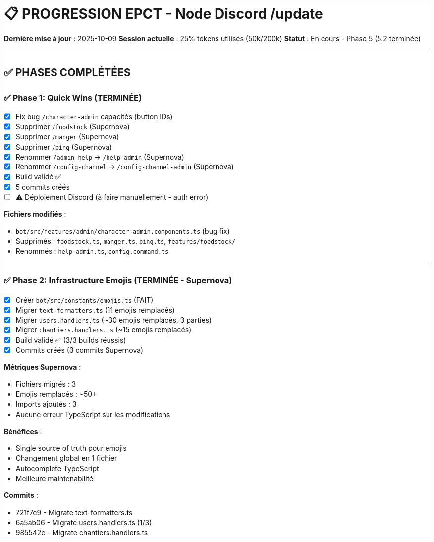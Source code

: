 # 📋 PROGRESSION EPCT - Node Discord /update

**Dernière mise à jour** : 2025-10-09
**Session actuelle** : 25% tokens utilisés (50k/200k)
**Statut** : En cours - Phase 5 (5.2 terminée)

---

## ✅ PHASES COMPLÉTÉES

### ✅ Phase 1: Quick Wins (TERMINÉE)
- [x] Fix bug `/character-admin` capacités (button IDs)
- [x] Supprimer `/foodstock` (Supernova)
- [x] Supprimer `/manger` (Supernova)
- [x] Supprimer `/ping` (Supernova)
- [x] Renommer `/admin-help` → `/help-admin` (Supernova)
- [x] Renommer `/config-channel` → `/config-channel-admin` (Supernova)
- [x] Build validé ✅
- [x] 5 commits créés
- [ ] ⚠️ Déploiement Discord (à faire manuellement - auth error)

**Fichiers modifiés** :
- `bot/src/features/admin/character-admin.components.ts` (bug fix)
- Supprimés : `foodstock.ts`, `manger.ts`, `ping.ts`, `features/foodstock/`
- Renommés : `help-admin.ts`, `config.command.ts`

---

### ✅ Phase 2: Infrastructure Emojis (TERMINÉE - Supernova)
- [x] Créer `bot/src/constants/emojis.ts` (FAIT)
- [x] Migrer `text-formatters.ts` (11 emojis remplacés)
- [x] Migrer `users.handlers.ts` (~30 emojis remplacés, 3 parties)
- [x] Migrer `chantiers.handlers.ts` (~15 emojis remplacés)
- [x] Build validé ✅ (3/3 builds réussis)
- [x] Commits créés (3 commits Supernova)

**Métriques Supernova** :
- Fichiers migrés : 3
- Emojis remplacés : ~50+
- Imports ajoutés : 3
- Aucune erreur TypeScript sur les modifications

**Bénéfices** :
- Single source of truth pour emojis
- Changement global en 1 fichier
- Autocomplete TypeScript
- Meilleure maintenabilité

**Commits** :
- 721f7e9 - Migrate text-formatters.ts
- 6a5ab06 - Migrate users.handlers.ts (1/3)
- 985542c - Migrate chantiers.handlers.ts
